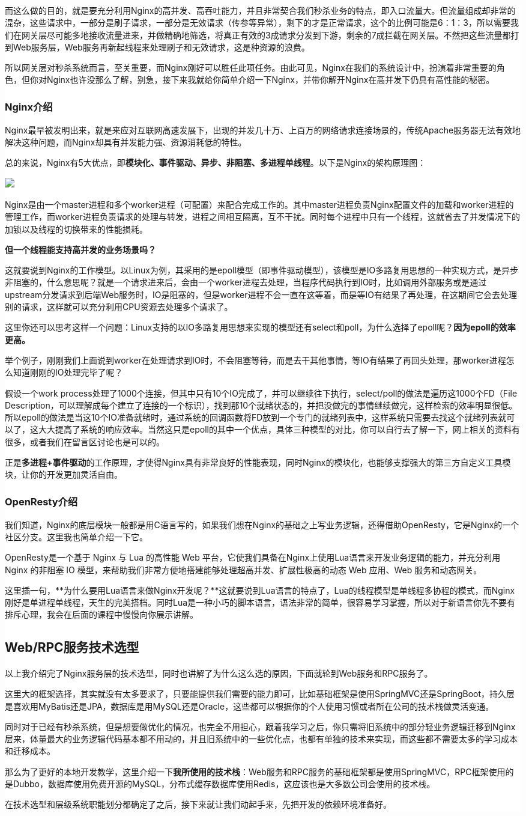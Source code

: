 而这么做的目的，就是要充分利用Nginx的高并发、高吞吐能力，并且非常契合我们秒杀业务的特点，即入口流量大。但流量组成却非常的混杂，这些请求中，一部分是刷子请求，一部分是无效请求（传参等异常），剩下的才是正常请求，这个的比例可能是6：1：3，所以需要我们在网关层尽可能多地接收流量进来，并做精确地筛选，将真正有效的3成请求分发到下游，剩余的7成拦截在网关层。不然把这些流量都打到Web服务层，Web服务再新起线程来处理刷子和无效请求，这是种资源的浪费。

所以网关层对秒杀系统而言，至关重要，而Nginx刚好可以胜任此项任务。由此可见，Nginx在我们的系统设计中，扮演着非常重要的角色，但你对Nginx也许没那么了解，别急，接下来我就给你简单介绍一下Nginx，并带你解开Nginx在高并发下仍具有高性能的秘密。

### **Nginx介绍**

Nginx最早被发明出来，就是来应对互联网高速发展下，出现的并发几十万、上百万的网络请求连接场景的，传统Apache服务器无法有效地解决这种问题，而Nginx却具有并发能力强、资源消耗低的特性。

总的来说，Nginx有5大优点，即**模块化、事件驱动、异步、非阻塞、多进程单线程**。以下是Nginx的架构原理图：

![](https://static001.geekbang.org/resource/image/3a/9b/3a811fe3cec72e5487e48a5f236f739b.jpg?wh=2406x1084)

Nginx是由一个master进程和多个worker进程（可配置）来配合完成工作的。其中master进程负责Nginx配置文件的加载和worker进程的管理工作，而worker进程负责请求的处理与转发，进程之间相互隔离，互不干扰。同时每个进程中只有一个线程，这就省去了并发情况下的加锁以及线程的切换带来的性能损耗。

**但一个线程能支持高并发的业务场景吗？**

这就要说到Nginx的工作模型。以Linux为例，其采用的是epoll模型（即事件驱动模型），该模型是IO多路复用思想的一种实现方式，是异步非阻塞的，什么意思呢？就是一个请求进来后，会由一个worker进程去处理，当程序代码执行到IO时，比如调用外部服务或是通过upstream分发请求到后端Web服务时，IO是阻塞的，但是worker进程不会一直在这等着，而是等IO有结果了再处理，在这期间它会去处理别的请求，这样就可以充分利用CPU资源去处理多个请求了。

这里你还可以思考这样一个问题：Linux支持的以IO多路复用思想来实现的模型还有select和poll，为什么选择了epoll呢？**因为epoll的效率更高。**

举个例子，刚刚我们上面说到worker在处理请求到IO时，不会阻塞等待，而是去干其他事情，等IO有结果了再回头处理，那worker进程怎么知道刚刚的IO处理完毕了呢？

假设一个work process处理了1000个连接，但其中只有10个IO完成了，并可以继续往下执行，select/poll的做法是遍历这1000个FD（File Description，可以理解成每个建立了连接的一个标识），找到那10个就绪状态的，并把没做完的事情继续做完，这样检索的效率明显很低。所以epoll的做法是当这10个IO准备就绪时，通过系统的回调函数将FD放到一个专门的就绪列表中，这样系统只需要去找这个就绪列表就可以了，这大大提高了系统的响应效率。当然这只是epoll的其中一个优点，具体三种模型的对比，你可以自行去了解一下，网上相关的资料有很多，或者我们在留言区讨论也是可以的。

正是**多进程+事件驱动**的工作原理，才使得Nginx具有非常良好的性能表现，同时Nginx的模块化，也能够支撑强大的第三方自定义工具模块，让你的开发更加灵活自由。

### **OpenResty介绍**

我们知道，Nginx的底层模块一般都是用C语言写的，如果我们想在Nginx的基础之上写业务逻辑，还得借助OpenResty，它是Nginx的一个社区分支。这里我也简单介绍一下它。

OpenResty是一个基于 Nginx 与 Lua 的高性能 Web 平台，它使我们具备在Nginx上使用Lua语言来开发业务逻辑的能力，并充分利用 Nginx 的非阻塞 IO 模型，来帮助我们非常方便地搭建能够处理超高并发、扩展性极高的动态 Web 应用、Web 服务和动态网关。

这里插一句，**为什么要用Lua语言来做Nginx开发呢？**这就要说到Lua语言的特点了，Lua的线程模型是单线程多协程的模式，而Nginx刚好是单进程单线程，天生的完美搭档。同时Lua是一种小巧的脚本语言，语法非常的简单，很容易学习掌握，所以对于新语言你先不要有排斥心理，我会在后面的课程中慢慢向你展示讲解。

## **Web/RPC服务技术选型**

以上我介绍完了Nginx服务层的技术选型，同时也讲解了为什么这么选的原因，下面就轮到Web服务和RPC服务了。

这里大的框架选择，其实就没有太多要求了，只要能提供我们需要的能力即可，比如基础框架是使用SpringMVC还是SpringBoot，持久层是喜欢用MyBatis还是JPA，数据库是用MySQL还是Oracle，这些都可以根据你的个人使用习惯或者所在公司的技术栈做灵活变通。

同时对于已经有秒杀系统，但是想要做优化的情况，也完全不用担心，跟着我学习之后，你只需将旧系统中的部分轻业务逻辑迁移到Nginx层来，体量最大的业务逻辑代码基本都不用动的，并且旧系统中的一些优化点，也都有单独的技术来实现，而这些都不需要太多的学习成本和迁移成本。

那么为了更好的本地开发教学，这里介绍一下**我所使用的技术栈**：Web服务和RPC服务的基础框架都是使用SpringMVC，RPC框架使用的是Dubbo，数据库使用免费开源的MySQL，分布式缓存数据库使用Redis，这应该也是大多数公司会使用的技术栈。

在技术选型和层级系统职能划分都确定了之后，接下来就让我们动起手来，先把开发的依赖环境准备好。
